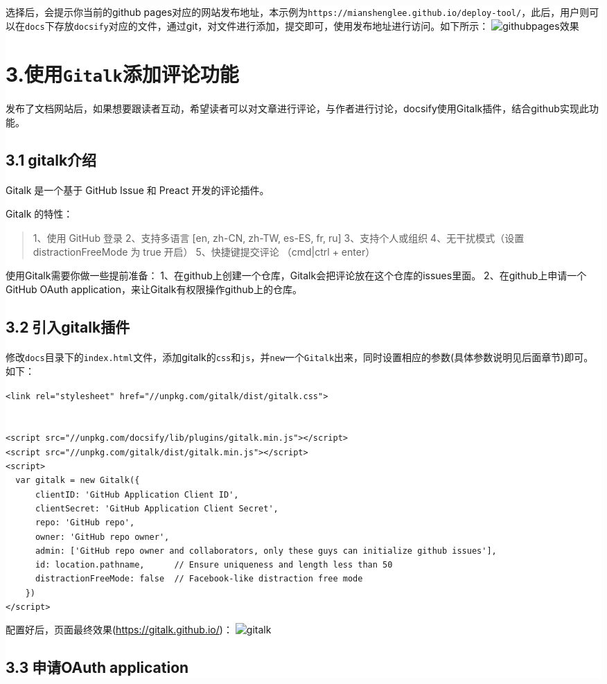 选择后，会提示你当前的github pages对应的网站发布地址，本示例为`https://mianshenglee.github.io/deploy-tool/`，此后，用户则可以在`docs`下存放`docsify`对应的文件，通过git，对文件进行添加，提交即可，使用发布地址进行访问。如下所示：
![githubpages效果][3]

# 3.使用`Gitalk`添加评论功能

发布了文档网站后，如果想要跟读者互动，希望读者可以对文章进行评论，与作者进行讨论，docsify使用Gitalk插件，结合github实现此功能。

## 3.1 gitalk介绍
Gitalk 是一个基于 GitHub Issue 和 Preact 开发的评论插件。

Gitalk 的特性：

> 1、使用 GitHub 登录
> 2、支持多语言 [en, zh-CN, zh-TW, es-ES, fr, ru]
> 3、支持个人或组织
> 4、无干扰模式（设置 distractionFreeMode 为 true 开启）
> 5、快捷键提交评论 （cmd|ctrl + enter）

使用Gitalk需要你做一些提前准备：
1、在github上创建一个仓库，Gitalk会把评论放在这个仓库的issues里面。
2、在github上申请一个GitHub OAuth application，来让Gitalk有权限操作github上的仓库。

## 3.2 引入gitalk插件

修改`docs`目录下的`index.html`文件，添加gitalk的`css`和`js`，并`new`一个`Gitalk`出来，同时设置相应的参数(具体参数说明见后面章节)即可。如下：

```
<link rel="stylesheet" href="//unpkg.com/gitalk/dist/gitalk.css">


<script src="//unpkg.com/docsify/lib/plugins/gitalk.min.js"></script>
<script src="//unpkg.com/gitalk/dist/gitalk.min.js"></script>
<script>
  var gitalk = new Gitalk({
      clientID: 'GitHub Application Client ID',
      clientSecret: 'GitHub Application Client Secret',
      repo: 'GitHub repo',
      owner: 'GitHub repo owner',
      admin: ['GitHub repo owner and collaborators, only these guys can initialize github issues'],
      id: location.pathname,      // Ensure uniqueness and length less than 50
      distractionFreeMode: false  // Facebook-like distraction free mode
    })
</script>
```

配置好后，页面最终效果(https://gitalk.github.io/)：
![gitalk][4]

## 3.3 申请OAuth application


[1]: https://mianshenglee.github.io/2019/07/12/docsify1.html
[2]: http://ww1.sinaimg.cn/large/72d660a7gy1g4x0op5nh6j20lw0bx0t8.jpg
[3]: http://ww1.sinaimg.cn/large/72d660a7gy1g4x19ebha7j20m80ccwfg.jpg
[4]: http://ww1.sinaimg.cn/large/72d660a7gy1g4x2apw3jej20oo08mjrk.jpg
[5]: https://developer.github.com/apps/about-apps/#about-oauth-apps
[6]: http://ww1.sinaimg.cn/large/72d660a7gy1g4x2lsjt5oj20jf06mjre.jpg
[7]: https://github.com/gitalk/gitalk/blob/master/readme-cn.md
[8]: http://ww1.sinaimg.cn/large/72d660a7gy1g4x3281g6yj20gl04zdg1.jpg